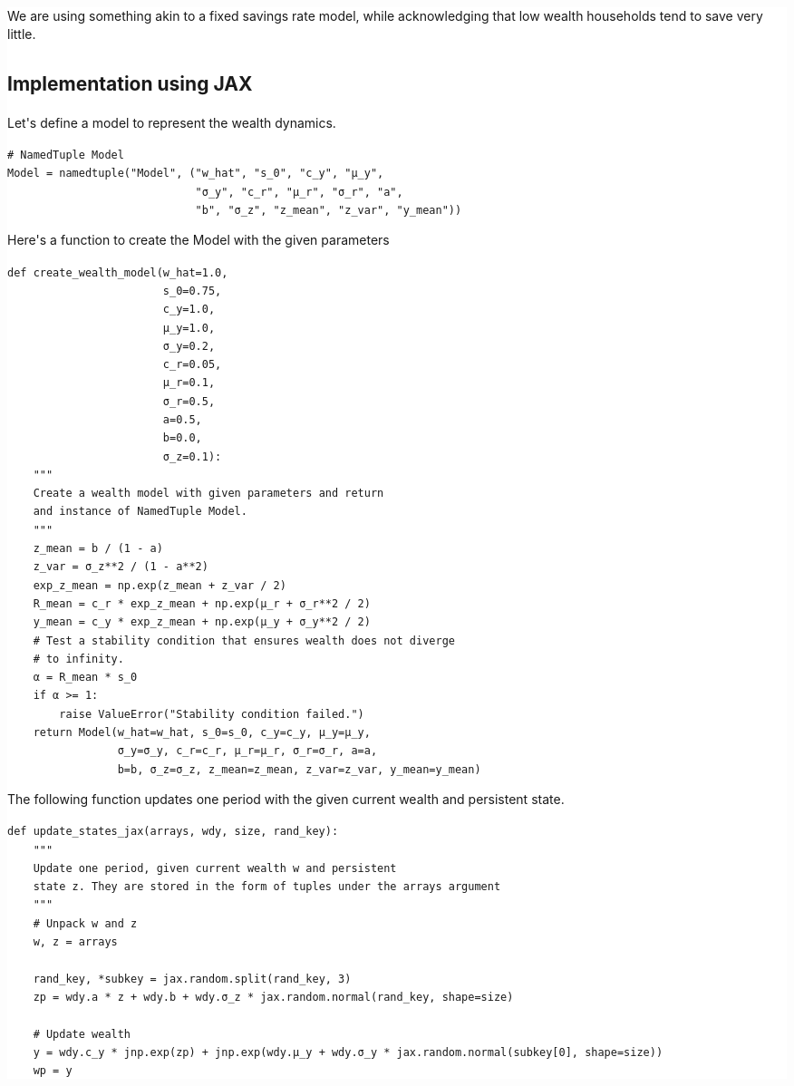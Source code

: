 We are using something akin to a fixed savings rate model, while
acknowledging that low wealth households tend to save very little.

## Implementation using JAX

Let's define a model to represent the wealth dynamics.

```{code-cell} ipython3
# NamedTuple Model
Model = namedtuple("Model", ("w_hat", "s_0", "c_y", "μ_y",
                             "σ_y", "c_r", "μ_r", "σ_r", "a",
                             "b", "σ_z", "z_mean", "z_var", "y_mean"))
```

Here's a function to create the Model with the given parameters

```{code-cell} ipython3
def create_wealth_model(w_hat=1.0,
                        s_0=0.75,
                        c_y=1.0,
                        μ_y=1.0,
                        σ_y=0.2,
                        c_r=0.05,
                        μ_r=0.1,
                        σ_r=0.5,
                        a=0.5,
                        b=0.0,
                        σ_z=0.1):
    """
    Create a wealth model with given parameters and return
    and instance of NamedTuple Model.
    """
    z_mean = b / (1 - a)
    z_var = σ_z**2 / (1 - a**2)
    exp_z_mean = np.exp(z_mean + z_var / 2)
    R_mean = c_r * exp_z_mean + np.exp(μ_r + σ_r**2 / 2)
    y_mean = c_y * exp_z_mean + np.exp(μ_y + σ_y**2 / 2)
    # Test a stability condition that ensures wealth does not diverge
    # to infinity.
    α = R_mean * s_0
    if α >= 1:
        raise ValueError("Stability condition failed.")
    return Model(w_hat=w_hat, s_0=s_0, c_y=c_y, μ_y=μ_y,
                 σ_y=σ_y, c_r=c_r, μ_r=μ_r, σ_r=σ_r, a=a,
                 b=b, σ_z=σ_z, z_mean=z_mean, z_var=z_var, y_mean=y_mean)
```

The following function updates one period with the given current wealth and persistent state.

```{code-cell} ipython3
def update_states_jax(arrays, wdy, size, rand_key):
    """
    Update one period, given current wealth w and persistent
    state z. They are stored in the form of tuples under the arrays argument
    """
    # Unpack w and z
    w, z = arrays

    rand_key, *subkey = jax.random.split(rand_key, 3)
    zp = wdy.a * z + wdy.b + wdy.σ_z * jax.random.normal(rand_key, shape=size)

    # Update wealth
    y = wdy.c_y * jnp.exp(zp) + jnp.exp(wdy.μ_y + wdy.σ_y * jax.random.normal(subkey[0], shape=size))
    wp = y

```